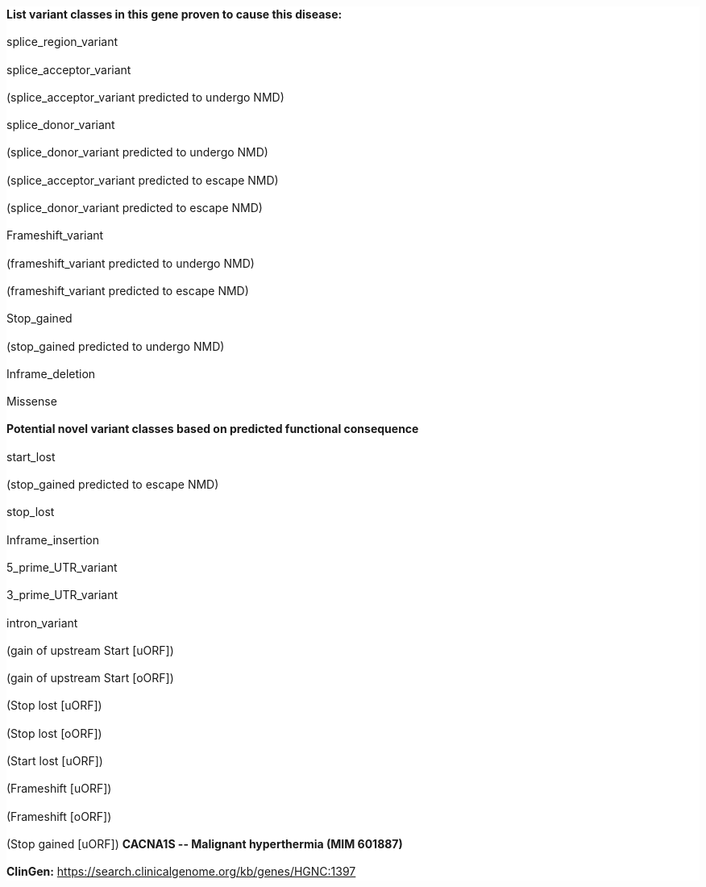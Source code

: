**List variant classes in this gene proven to cause this disease:**

splice_region_variant

splice_acceptor_variant

(splice_acceptor_variant predicted to undergo NMD)

splice_donor_variant

(splice_donor_variant predicted to undergo NMD)

(splice_acceptor_variant predicted to escape NMD)

(splice_donor_variant predicted to escape NMD)

Frameshift_variant

(frameshift_variant predicted to undergo NMD)

(frameshift_variant predicted to escape NMD)

Stop_gained

(stop_gained predicted to undergo NMD)

Inframe_deletion

Missense

**Potential novel variant classes based on predicted functional
consequence**

start_lost

(stop_gained predicted to escape NMD)

stop_lost

Inframe_insertion

5_prime_UTR_variant

3_prime_UTR_variant

intron_variant

(gain of upstream Start \[uORF\])

(gain of upstream Start \[oORF\])

(Stop lost \[uORF\])

(Stop lost \[oORF\])

(Start lost \[uORF\])

(Frameshift \[uORF\])

(Frameshift \[oORF\])

(Stop gained \[uORF\])
**CACNA1S -- Malignant hyperthermia (MIM 601887)**

**ClinGen:** https://search.clinicalgenome.org/kb/genes/HGNC:1397
